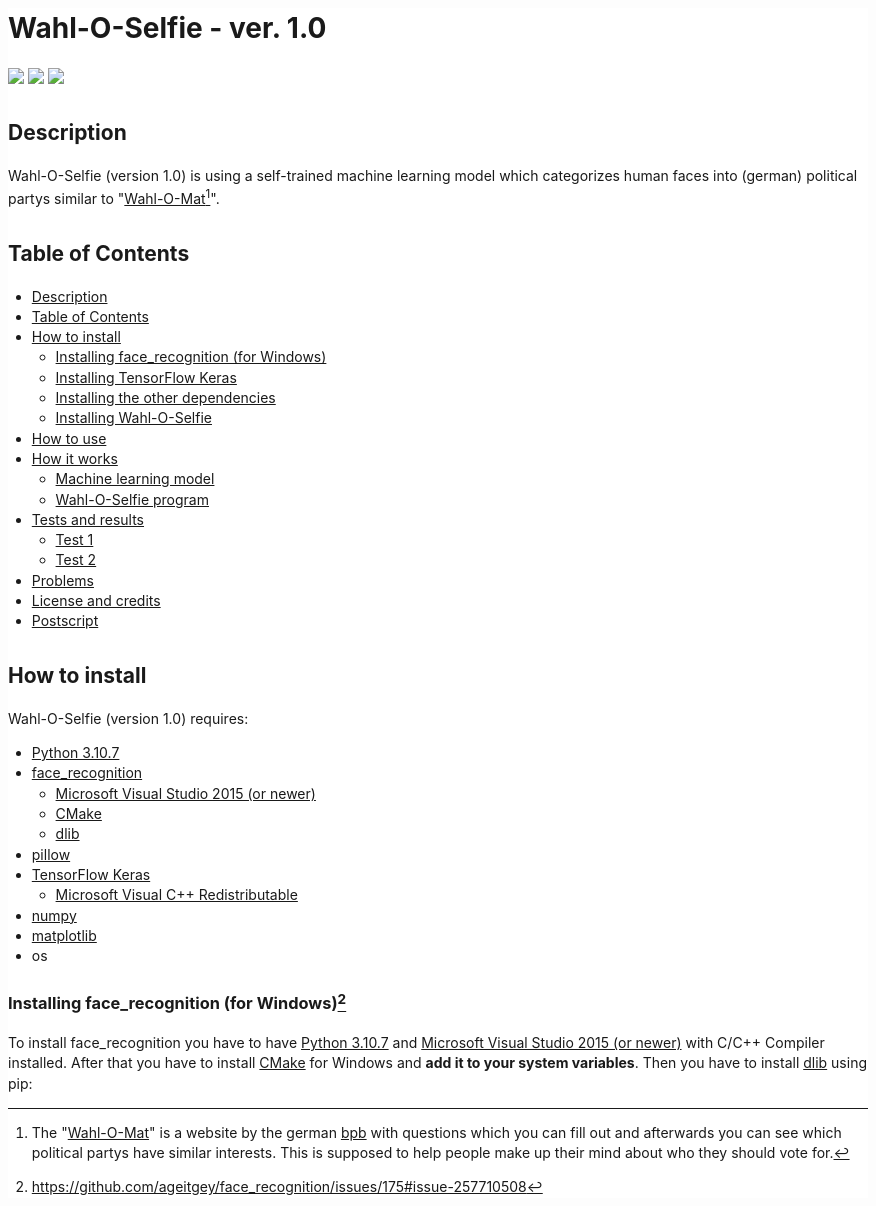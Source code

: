 # Wahl-O-Selfie - ver. 1.0
<a href="https://www.python.org/downloads/release/python-3107/"><img src="https://img.shields.io/badge/python-3.10.7-success?style=for-the-badge&logo=python&logoColor=white"></img></a>
<img src="https://img.shields.io/badge/Last%20update-30.11.2022-blue?style=for-the-badge"></img>
<a href="https://github.com/TachLaif/Discord-bot-for-SkyBlock-graph/blob/main/LICENSE"><img src="https://img.shields.io/github/license/TachLaif/Discord-bot-for-SkyBlock-graph?style=for-the-badge"></img></a>

## Description
Wahl-O-Selfie (version 1.0) is using a self-trained machine learning model which categorizes human faces into (german) political partys similar to "<a href="https://www.wahl-o-mat.de">Wahl-O-Mat</a>[^1]".


## Table of Contents
- <a href="#description">Description</a>
- <a href="#table-of-contents">Table of Contents</a>
- <a href="#how-to-install">How to install</a>
  - <a href="#installing-face_recognition-for-windows2">Installing face_recognition (for Windows)</a>
  - <a href="#installing-tensorflow-keras3">Installing TensorFlow Keras</a>
  - <a href="#installing-the-other-dependencies">Installing the other dependencies</a>
  - <a href="#installing-wahl-o-selfie">Installing Wahl-O-Selfie</a>
- <a href="#how-to-use">How to use</a>
- <a href="#how-it-works">How it works</a>
  - <a href="#machine-learning-model">Machine learning model</a>
  - <a href="#wahl-o-selfie-program">Wahl-O-Selfie program</a>
- <a href="#tests-and-results">Tests and results</a>
  - <a href="#test-1">Test 1</a>
  - <a href="#test-2">Test 2</a>
- <a href="#problems">Problems</a>
- <a href="#license-and-credits">License and credits</a>
- <a href="#postscript">Postscript</a>

## How to install
Wahl-O-Selfie (version 1.0) requires:
- <a href="https://www.python.org/downloads/release/python-3107/">Python 3.10.7</a>
- <a href="https://pypi.org/project/face-recognition/">face_recognition</a>
  - <a href="https://visualstudio.microsoft.com/de/">Microsoft Visual Studio 2015 (or newer)</a>
  - <a href="https://cmake.org/download/">CMake</a>
  - <a href="https://pypi.org/project/dlib/">dlib</a>
- <a href="https://pypi.org/project/Pillow/">pillow</a>
- <a href="https://pypi.org/project/tensorflow/">TensorFlow Keras</a>
  - <a href="https://learn.microsoft.com/de-DE/cpp/windows/latest-supported-vc-redist?view=msvc-170">Microsoft Visual C++ Redistributable</a>
- <a href="https://pypi.org/project/numpy/">numpy</a>
- <a href="https://pypi.org/project/matplotlib/">matplotlib</a>
- os

### Installing face_recognition (for Windows)[^2]
To install face_recognition you have to have <a href="https://www.python.org/downloads/release/python-3107/">Python 3.10.7</a> and <a href="https://visualstudio.microsoft.com/de/">Microsoft Visual Studio 2015 (or newer)</a> with C/C++ Compiler  installed. After that you have to install <a href="https://cmake.org/download/">CMake</a> for Windows and **add it to your system variables**. Then you have to install <a href="https://pypi.org/project/dlib/">dlib</a> using pip:


[^1]: The "<a href="https://www.wahl-o-mat.de">Wahl-O-Mat</a>" is a website by the german <a href="www.bpb.de">bpb</a> with questions which you can fill out and afterwards you can see which political partys have similar interests. This is supposed to help people make up their mind about who they should vote for.
[^2]: https://github.com/ageitgey/face_recognition/issues/175#issue-257710508
[^3]: https://www.tensorflow.org/install/pip